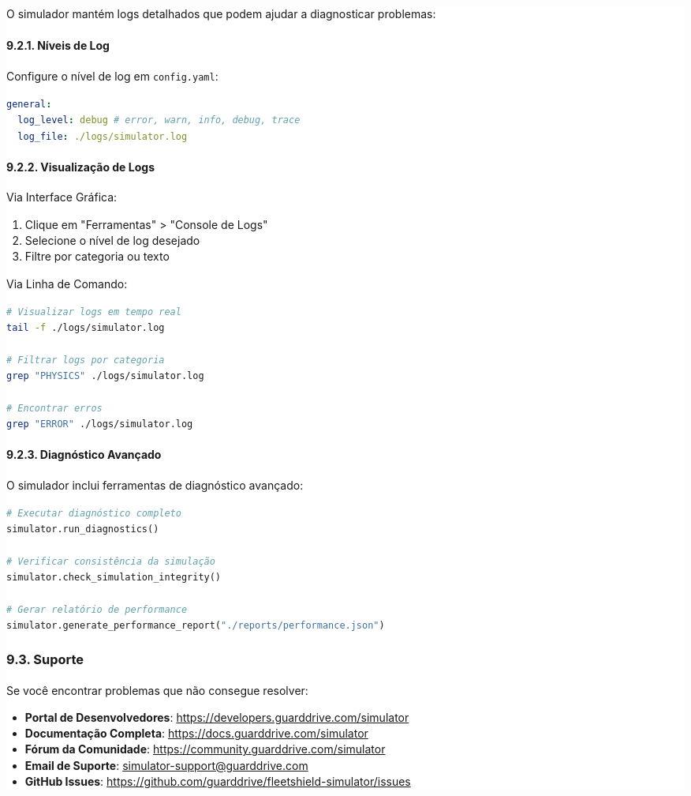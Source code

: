 O simulador mantém logs detalhados que podem ajudar a diagnosticar problemas:

#### 9.2.1. Níveis de Log

Configure o nível de log em `config.yaml`:

```yaml
general:
  log_level: debug # error, warn, info, debug, trace
  log_file: ./logs/simulator.log
```

#### 9.2.2. Visualização de Logs

Via Interface Gráfica:

1. Clique em "Ferramentas" > "Console de Logs"
2. Selecione o nível de log desejado
3. Filtre por categoria ou texto

Via Linha de Comando:

```bash
# Visualizar logs em tempo real
tail -f ./logs/simulator.log

# Filtrar logs por categoria
grep "PHYSICS" ./logs/simulator.log

# Encontrar erros
grep "ERROR" ./logs/simulator.log
```

#### 9.2.3. Diagnóstico Avançado

O simulador inclui ferramentas de diagnóstico avançado:

```python
# Executar diagnóstico completo
simulator.run_diagnostics()

# Verificar consistência da simulação
simulator.check_simulation_integrity()

# Gerar relatório de performance
simulator.generate_performance_report("./reports/performance.json")
```

### 9.3. Suporte

Se você encontrar problemas que não consegue resolver:

- **Portal de Desenvolvedores**: https://developers.guarddrive.com/simulator
- **Documentação Completa**: https://docs.guarddrive.com/simulator
- **Fórum da Comunidade**: https://community.guarddrive.com/simulator
- **Email de Suporte**: simulator-support@guarddrive.com
- **GitHub Issues**: https://github.com/guarddrive/fleetshield-simulator/issues
